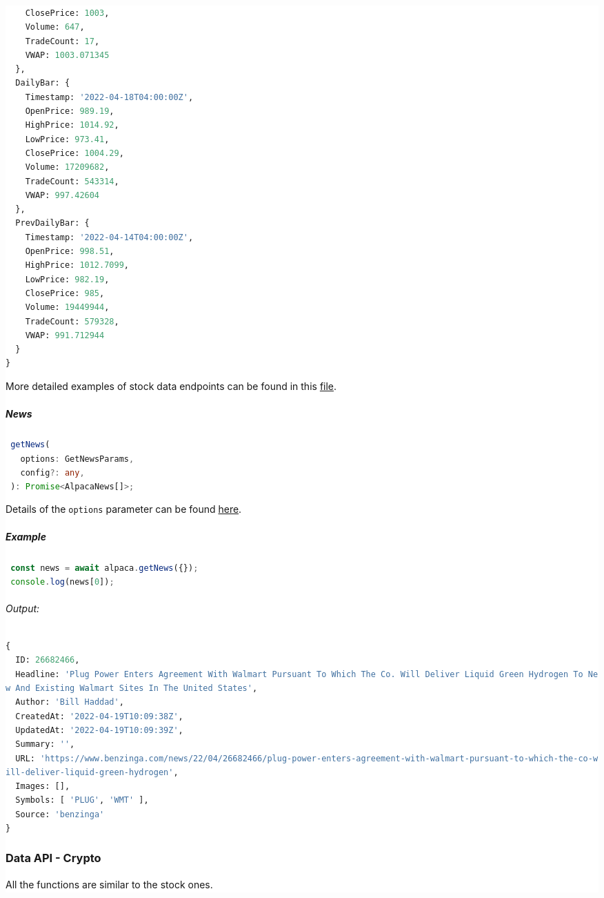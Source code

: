 ```python
    ClosePrice: 1003,
    Volume: 647,
    TradeCount: 17,
    VWAP: 1003.071345
  },
  DailyBar: {
    Timestamp: '2022-04-18T04:00:00Z',
    OpenPrice: 989.19,
    HighPrice: 1014.92,
    LowPrice: 973.41,
    ClosePrice: 1004.29,
    Volume: 17209682,
    TradeCount: 543314,
    VWAP: 997.42604
  },
  PrevDailyBar: {
    Timestamp: '2022-04-14T04:00:00Z',
    OpenPrice: 998.51,
    HighPrice: 1012.7099,
    LowPrice: 982.19,
    ClosePrice: 985,
    Volume: 19449944,
    TradeCount: 579328,
    VWAP: 991.712944
  }
}
```
More detailed examples of stock data endpoints can be found in this [file](https://github.com/alpacahq/alpaca-trade-api-js/blob/master/examples/marketdataV2.ts).

##### News
```ts
 getNews(
   options: GetNewsParams,
   config?: any,
 ): Promise<AlpacaNews[]>;
```
Details of the `options` parameter can be found [here](https://github.com/alpacahq/alpaca-trade-api-js/blob/687e58c8ff03cc70b56fc57844d78ca7801e0f85/lib/resources/datav2/rest_v2.ts#L714).
##### Example
```ts
 const news = await alpaca.getNews({});
 console.log(news[0]);
```
###### Output:
```python
{
  ID: 26682466,
  Headline: 'Plug Power Enters Agreement With Walmart Pursuant To Which The Co. Will Deliver Liquid Green Hydrogen To New And Existing Walmart Sites In The United States',
  Author: 'Bill Haddad',
  CreatedAt: '2022-04-19T10:09:38Z',
  UpdatedAt: '2022-04-19T10:09:39Z',
  Summary: '',
  URL: 'https://www.benzinga.com/news/22/04/26682466/plug-power-enters-agreement-with-walmart-pursuant-to-which-the-co-will-deliver-liquid-green-hydrogen',
  Images: [],
  Symbols: [ 'PLUG', 'WMT' ],
  Source: 'benzinga'
}
```
### Data API - Crypto
All the functions are similar to the stock ones.